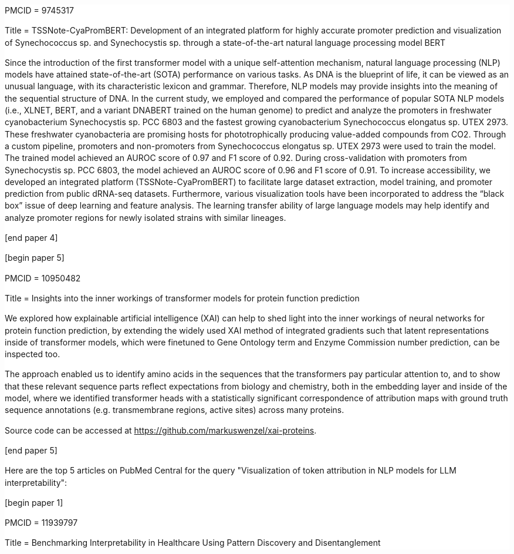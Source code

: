 PMCID = 9745317

Title = TSSNote-CyaPromBERT: Development of an integrated platform for highly accurate promoter prediction and visualization of Synechococcus sp. and Synechocystis sp. through a state-of-the-art natural language processing model BERT

Since the introduction of the first transformer model with a unique self-attention mechanism, natural language processing (NLP) models have attained state-of-the-art (SOTA) performance on various tasks. As DNA is the blueprint of life, it can be viewed as an unusual language, with its characteristic lexicon and grammar. Therefore, NLP models may provide insights into the meaning of the sequential structure of DNA. In the current study, we employed and compared the performance of popular SOTA NLP models (i.e., XLNET, BERT, and a variant DNABERT trained on the human genome) to predict and analyze the promoters in freshwater cyanobacterium Synechocystis sp. PCC 6803 and the fastest growing cyanobacterium Synechococcus elongatus sp. UTEX 2973. These freshwater cyanobacteria are promising hosts for phototrophically producing value-added compounds from CO2. Through a custom pipeline, promoters and non-promoters from Synechococcus elongatus sp. UTEX 2973 were used to train the model. The trained model achieved an AUROC score of 0.97 and F1 score of 0.92. During cross-validation with promoters from Synechocystis sp. PCC 6803, the model achieved an AUROC score of 0.96 and F1 score of 0.91. To increase accessibility, we developed an integrated platform (TSSNote-CyaPromBERT) to facilitate large dataset extraction, model training, and promoter prediction from public dRNA-seq datasets. Furthermore, various visualization tools have been incorporated to address the “black box” issue of deep learning and feature analysis. The learning transfer ability of large language models may help identify and analyze promoter regions for newly isolated strains with similar lineages.

[end paper 4]

[begin paper 5]

PMCID = 10950482

Title = Insights into the inner workings of transformer models for protein function prediction

We explored how explainable artificial intelligence (XAI) can help to shed light into the inner workings of neural networks for protein function prediction, by extending the widely used XAI method of integrated gradients such that latent representations inside of transformer models, which were finetuned to Gene Ontology term and Enzyme Commission number prediction, can be inspected too.

The approach enabled us to identify amino acids in the sequences that the transformers pay particular attention to, and to show that these relevant sequence parts reflect expectations from biology and chemistry, both in the embedding layer and inside of the model, where we identified transformer heads with a statistically significant correspondence of attribution maps with ground truth sequence annotations (e.g. transmembrane regions, active sites) across many proteins.

Source code can be accessed at https://github.com/markuswenzel/xai-proteins.

[end paper 5]



Here are the top 5 articles on PubMed Central for the query "Visualization of token attribution in NLP models for LLM interpretability":

[begin paper 1]

PMCID = 11939797

Title = Benchmarking Interpretability in Healthcare Using Pattern Discovery and Disentanglement
